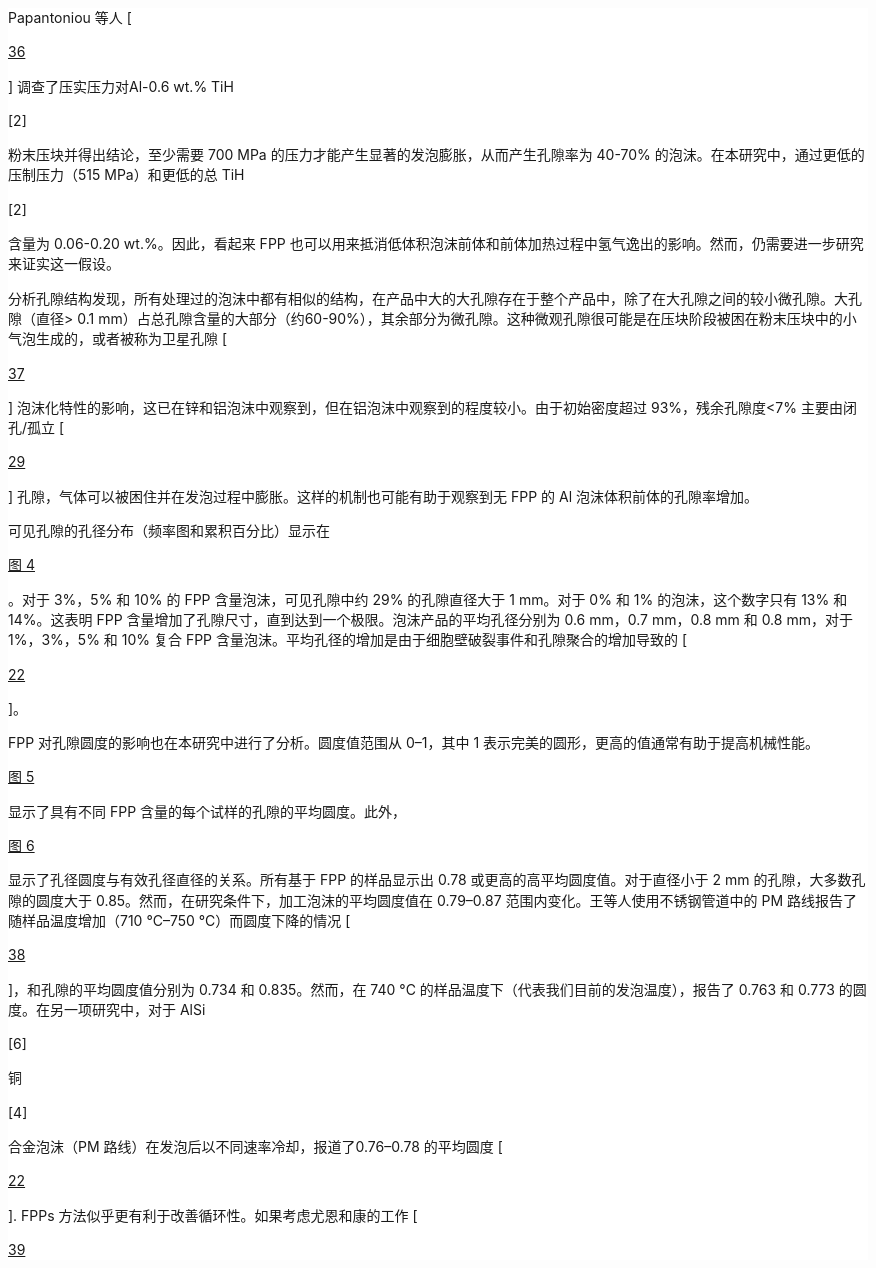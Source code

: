 Papantoniou 等人 [

[36](#B36-metals-14-00120)

] 调查了压实压力对Al-0.6 wt.% TiH

[2]

粉末压块并得出结论，至少需要 700 MPa 的压力才能产生显著的发泡膨胀，从而产生孔隙率为 40-70% 的泡沫。在本研究中，通过更低的压制压力（515 MPa）和更低的总 TiH

[2]

含量为 0.06-0.20 wt.%。因此，看起来 FPP 也可以用来抵消低体积泡沫前体和前体加热过程中氢气逸出的影响。然而，仍需要进一步研究来证实这一假设。

分析孔隙结构发现，所有处理过的泡沫中都有相似的结构，在产品中大的大孔隙存在于整个产品中，除了在大孔隙之间的较小微孔隙。大孔隙（直径> 0.1 mm）占总孔隙含量的大部分（约60-90%），其余部分为微孔隙。这种微观孔隙很可能是在压块阶段被困在粉末压块中的小气泡生成的，或者被称为卫星孔隙 [

[37](#B37-metals-14-00120)

] 泡沫化特性的影响，这已在锌和铝泡沫中观察到，但在铝泡沫中观察到的程度较小。由于初始密度超过 93%，残余孔隙度<7% 主要由闭孔/孤立 [

[29](#B29-metals-14-00120)

] 孔隙，气体可以被困住并在发泡过程中膨胀。这样的机制也可能有助于观察到无 FPP 的 Al 泡沫体积前体的孔隙率增加。

可见孔隙的孔径分布（频率图和累积百分比）显示在

[图 4](#metals-14-00120-f004)

。对于 3%，5% 和 10% 的 FPP 含量泡沫，可见孔隙中约 29% 的孔隙直径大于 1 mm。对于 0% 和 1% 的泡沫，这个数字只有 13% 和 14%。这表明 FPP 含量增加了孔隙尺寸，直到达到一个极限。泡沫产品的平均孔径分别为 0.6 mm，0.7 mm，0.8 mm 和 0.8 mm，对于 1%，3%，5% 和 10% 复合 FPP 含量泡沫。平均孔径的增加是由于细胞壁破裂事件和孔隙聚合的增加导致的 [

[22](#B22-metals-14-00120)

]。

FPP 对孔隙圆度的影响也在本研究中进行了分析。圆度值范围从 0–1，其中 1 表示完美的圆形，更高的值通常有助于提高机械性能。

[图 5](#metals-14-00120-f005)

显示了具有不同 FPP 含量的每个试样的孔隙的平均圆度。此外，

[图 6](#metals-14-00120-f006)

显示了孔径圆度与有效孔径直径的关系。所有基于 FPP 的样品显示出 0.78 或更高的高平均圆度值。对于直径小于 2 mm 的孔隙，大多数孔隙的圆度大于 0.85。然而，在研究条件下，加工泡沫的平均圆度值在 0.79–0.87 范围内变化。王等人使用不锈钢管道中的 PM 路线报告了随样品温度增加（710 °C–750 °C）而圆度下降的情况 [

[38](#B38-metals-14-00120)

]，和孔隙的平均圆度值分别为 0.734 和 0.835。然而，在 740 °C 的样品温度下（代表我们目前的发泡温度），报告了 0.763 和 0.773 的圆度。在另一项研究中，对于 AlSi

[6]

铜

[4]

合金泡沫（PM 路线）在发泡后以不同速率冷却，报道了0.76–0.78 的平均圆度 [

[22](#B22-metals-14-00120)

]. FPPs 方法似乎更有利于改善循环性。如果考虑尤恩和康的工作 [

[39](#B39-metals-14-00120)
